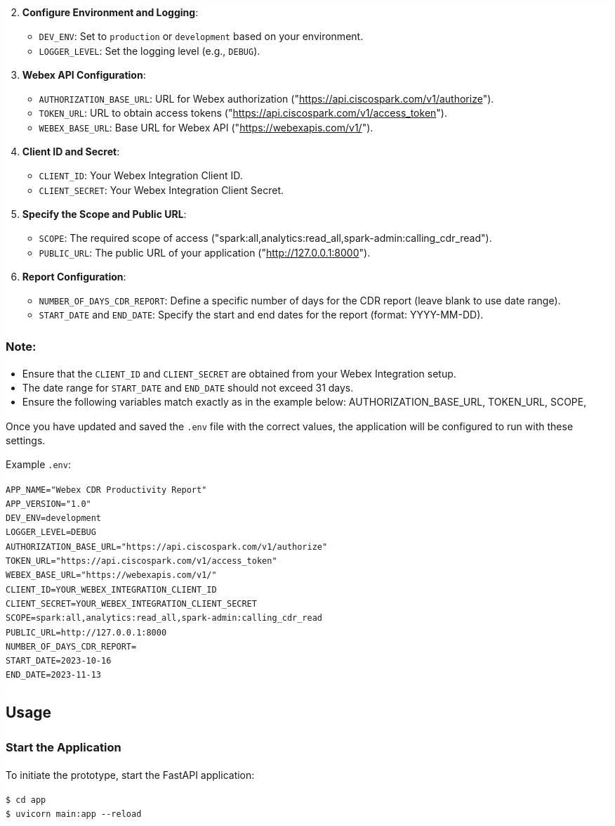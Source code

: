 2. **Configure Environment and Logging**:
   - `DEV_ENV`: Set to `production` or `development` based on your environment.
   - `LOGGER_LEVEL`: Set the logging level (e.g., `DEBUG`).

3. **Webex API Configuration**:
   - `AUTHORIZATION_BASE_URL`: URL for Webex authorization ("https://api.ciscospark.com/v1/authorize").
   - `TOKEN_URL`: URL to obtain access tokens ("https://api.ciscospark.com/v1/access_token").
   - `WEBEX_BASE_URL`: Base URL for Webex API ("https://webexapis.com/v1/").

4. **Client ID and Secret**:
   - `CLIENT_ID`: Your Webex Integration Client ID.
   - `CLIENT_SECRET`: Your Webex Integration Client Secret.

5. **Specify the Scope and Public URL**:
   - `SCOPE`: The required scope of access ("spark:all,analytics:read_all,spark-admin:calling_cdr_read").
   - `PUBLIC_URL`: The public URL of your application ("http://127.0.0.1:8000").

6. **Report Configuration**:
   - `NUMBER_OF_DAYS_CDR_REPORT`: Define a specific number of days for the CDR report (leave blank to use date range).
   - `START_DATE` and `END_DATE`: Specify the start and end dates for the report (format: YYYY-MM-DD).

### Note:
- Ensure that the `CLIENT_ID` and `CLIENT_SECRET` are obtained from your Webex Integration setup.
- The date range for `START_DATE` and `END_DATE` should not exceed 31 days.
- Ensure the following variables match exactly as in the example below: AUTHORIZATION_BASE_URL, TOKEN_URL, SCOPE,

Once you have updated and saved the `.env` file with the correct values, the application will be configured to run with these settings.

Example `.env`:
```
APP_NAME="Webex CDR Productivity Report"
APP_VERSION="1.0"
DEV_ENV=development
LOGGER_LEVEL=DEBUG
AUTHORIZATION_BASE_URL="https://api.ciscospark.com/v1/authorize"
TOKEN_URL="https://api.ciscospark.com/v1/access_token"
WEBEX_BASE_URL="https://webexapis.com/v1/"
CLIENT_ID=YOUR_WEBEX_INTEGRATION_CLIENT_ID
CLIENT_SECRET=YOUR_WEBEX_INTEGRATION_CLIENT_SECRET
SCOPE=spark:all,analytics:read_all,spark-admin:calling_cdr_read
PUBLIC_URL=http://127.0.0.1:8000
NUMBER_OF_DAYS_CDR_REPORT=
START_DATE=2023-10-16
END_DATE=2023-11-13
```

## Usage
### Start the Application
To initiate the prototype, start the FastAPI application:
```
$ cd app
$ uvicorn main:app --reload 
```
